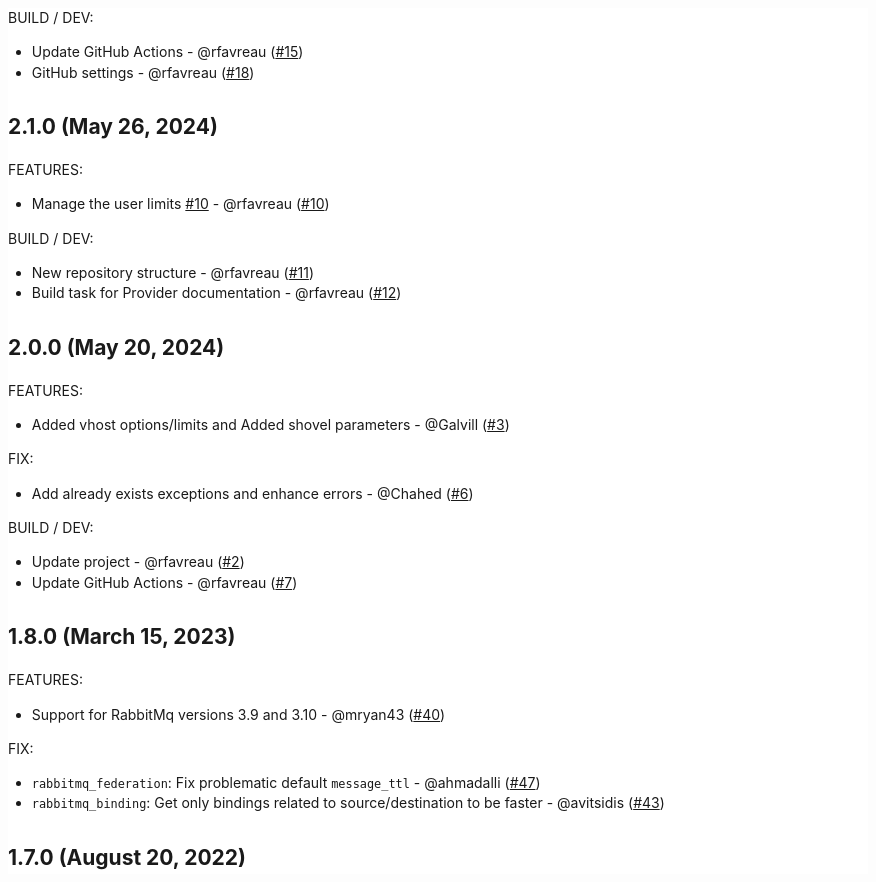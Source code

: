 BUILD / DEV:

* Update GitHub Actions - @rfavreau
  ([#15](https://github.com/rfd59/terraform-provider-rabbitmq/pull/15))
* GitHub settings - @rfavreau
  ([#18](https://github.com/rfd59/terraform-provider-rabbitmq/pull/18))

## 2.1.0 (May 26, 2024)

FEATURES:

* Manage the user limits [#10](https://github.com/rfd59/terraform-provider-rabbitmq/issues/10) - @rfavreau
  ([#10](https://github.com/rfd59/terraform-provider-rabbitmq/pull/10))

BUILD / DEV:

* New repository structure - @rfavreau
  ([#11](https://github.com/rfd59/terraform-provider-rabbitmq/pull/11))
* Build task for Provider documentation - @rfavreau
  ([#12](https://github.com/rfd59/terraform-provider-rabbitmq/pull/12))

## 2.0.0 (May 20, 2024)

FEATURES:

* Added vhost options/limits and Added shovel parameters - @Galvill
  ([#3](https://github.com/rfd59/terraform-provider-rabbitmq/pull/3))

FIX:

* Add already exists exceptions and enhance errors - @Chahed
  ([#6](https://github.com/rfd59/terraform-provider-rabbitmq/pull/6))

BUILD / DEV:

* Update project - @rfavreau
  ([#2](https://github.com/rfd59/terraform-provider-rabbitmq/pull/2))
* Update GitHub Actions - @rfavreau
  ([#7](https://github.com/rfd59/terraform-provider-rabbitmq/pull/7))

## 1.8.0 (March 15, 2023)

FEATURES:

* Support for RabbitMq versions 3.9 and 3.10 - @mryan43 
  ([#40](https://github.com/cyrilgdn/terraform-provider-rabbitmq/pull/40))

FIX:

* `rabbitmq_federation`: Fix problematic default `message_ttl` - @ahmadalli
  ([#47](https://github.com/cyrilgdn/terraform-provider-rabbitmq/pull/47))
* `rabbitmq_binding`: Get only bindings related to source/destination to be faster - @avitsidis 
  ([#43](https://github.com/cyrilgdn/terraform-provider-rabbitmq/pull/43))

## 1.7.0 (August 20, 2022)
